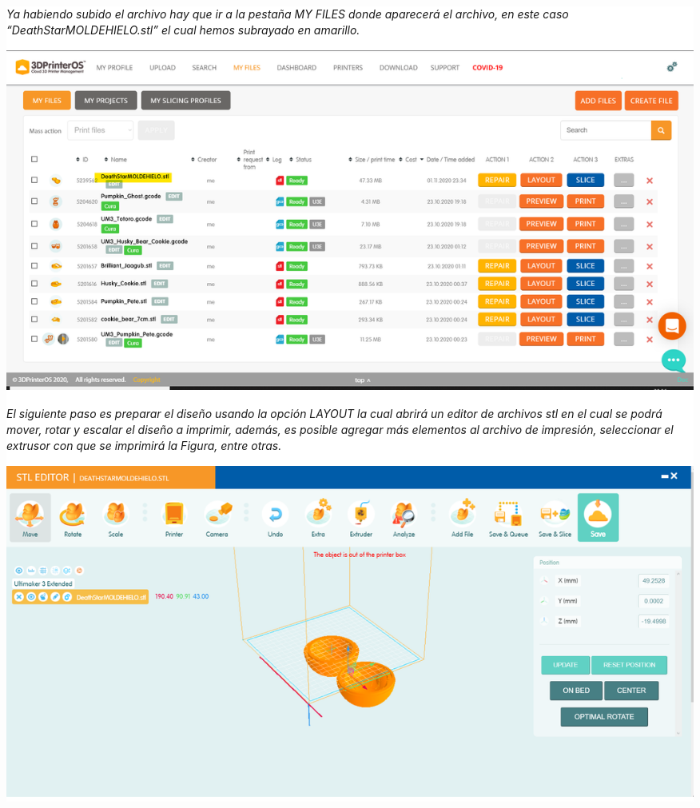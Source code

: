 _Ya habiendo subido el archivo hay que ir a la pestaña MY FILES donde aparecerá el archivo, en este caso “DeathStarMOLDEHIELO.stl” el cual hemos subrayado en amarillo._

<img title="MYFILES2" width="1200" heigth ="600" src = "./img/myfiles2.1.png">

_El siguiente paso es preparar el diseño usando la opción LAYOUT la cual abrirá un editor de archivos stl en el cual se podrá mover, rotar y escalar el diseño a imprimir, además, es posible agregar más elementos al archivo de impresión, seleccionar el extrusor con que se imprimirá la Figura, entre otras._

<img title="LAYOUT" width="1200" heigth ="600" src = "./img/layout2.png">
